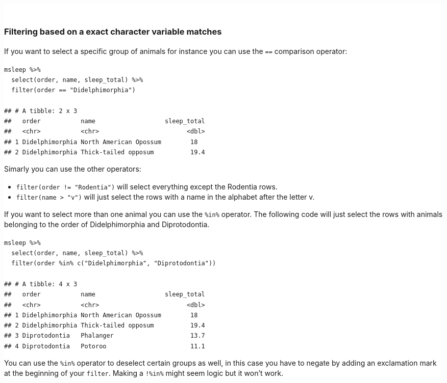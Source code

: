 <br>

### **Filtering based on a exact character variable matches**

If you want to select a specific group of animals for instance you can
use the `==` comparison operator:

    msleep %>% 
      select(order, name, sleep_total) %>% 
      filter(order == "Didelphimorphia")

    ## # A tibble: 2 x 3
    ##   order           name                   sleep_total
    ##   <chr>           <chr>                        <dbl>
    ## 1 Didelphimorphia North American Opossum        18  
    ## 2 Didelphimorphia Thick-tailed opposum          19.4

Simarly you can use the other operators:

-   `filter(order != "Rodentia")` will select everything except the
    Rodentia rows.  
-   `filter(name > "v")` will just select the rows with a name in the
    alphabet after the letter v.

If you want to select more than one animal you can use the `%in%`
operator. The following code will just select the rows with animals
belonging to the order of Didelphimorphia and Diprotodontia.

    msleep %>% 
      select(order, name, sleep_total) %>% 
      filter(order %in% c("Didelphimorphia", "Diprotodontia"))

    ## # A tibble: 4 x 3
    ##   order           name                   sleep_total
    ##   <chr>           <chr>                        <dbl>
    ## 1 Didelphimorphia North American Opossum        18  
    ## 2 Didelphimorphia Thick-tailed opposum          19.4
    ## 3 Diprotodontia   Phalanger                     13.7
    ## 4 Diprotodontia   Potoroo                       11.1

You can use the `%in%` operator to deselect certain groups as well, in
this case you have to negate by adding an exclamation mark at the
beginning of your `filter`. Making a `!%in%` might seem logic but it
won’t work.
